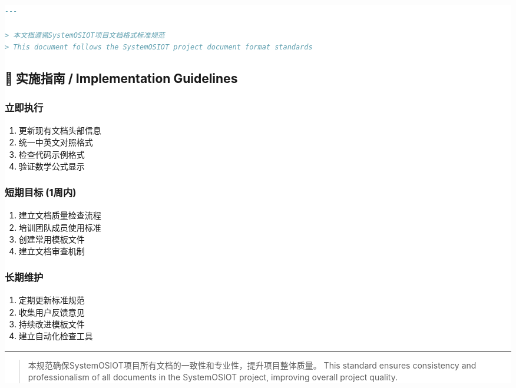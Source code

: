 ```markdown
---

> 本文档遵循SystemOSIOT项目文档格式标准规范
> This document follows the SystemOSIOT project document format standards
```

## 🎯 实施指南 / Implementation Guidelines

### 立即执行

1. 更新现有文档头部信息
2. 统一中英文对照格式
3. 检查代码示例格式
4. 验证数学公式显示

### 短期目标 (1周内)

1. 建立文档质量检查流程
2. 培训团队成员使用标准
3. 创建常用模板文件
4. 建立文档审查机制

### 长期维护

1. 定期更新标准规范
2. 收集用户反馈意见
3. 持续改进模板文件
4. 建立自动化检查工具

---

> 本规范确保SystemOSIOT项目所有文档的一致性和专业性，提升项目整体质量。
> This standard ensures consistency and professionalism of all documents in the SystemOSIOT project, improving overall project quality.
